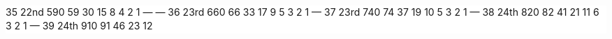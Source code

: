 <tr class="odd">
<td>35</td>
<td>22nd</td>
<td>590</td>
<td>59</td>
<td>30</td>
<td>15</td>
<td>8</td>
<td>4</td>
<td>2</td>
<td>1</td>
<td>—</td>
<td>—</td>
</tr>
<tr class="even">
<td>36</td>
<td>23rd</td>
<td>660</td>
<td>66</td>
<td>33</td>
<td>17</td>
<td>9</td>
<td>5</td>
<td>3</td>
<td>2</td>
<td>1</td>
<td>—</td>
</tr>
<tr class="odd">
<td>37</td>
<td>23rd</td>
<td>740</td>
<td>74</td>
<td>37</td>
<td>19</td>
<td>10</td>
<td>5</td>
<td>3</td>
<td>2</td>
<td>1</td>
<td>—</td>
</tr>
<tr class="even">
<td>38</td>
<td>24th</td>
<td>820</td>
<td>82</td>
<td>41</td>
<td>21</td>
<td>11</td>
<td>6</td>
<td>3</td>
<td>2</td>
<td>1</td>
<td>—</td>
</tr>
<tr class="odd">
<td>39</td>
<td>24th</td>
<td>910</td>
<td>91</td>
<td>46</td>
<td>23</td>
<td>12</td>